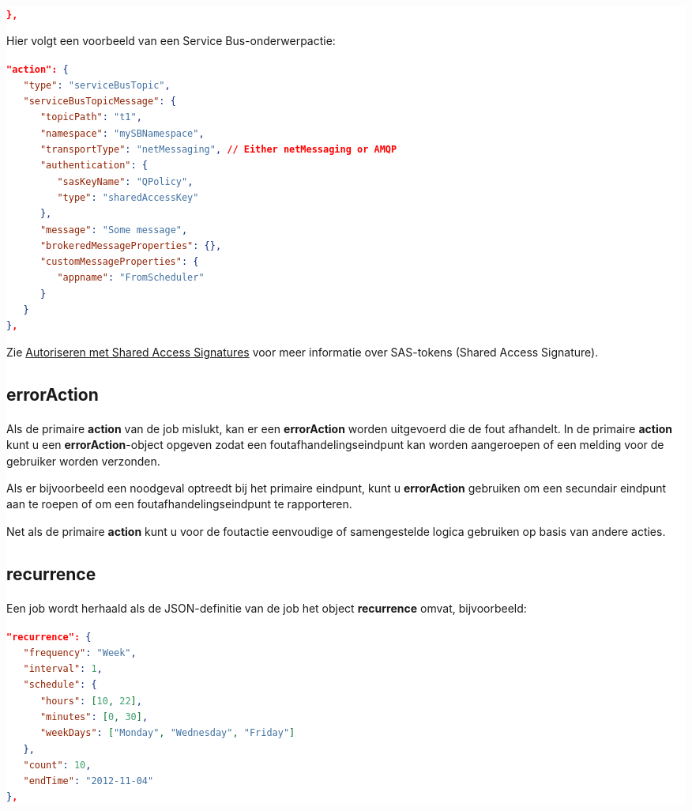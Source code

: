 ```json
},
```

Hier volgt een voorbeeld van een Service Bus-onderwerpactie:

```json
"action": {
   "type": "serviceBusTopic",
   "serviceBusTopicMessage": {
      "topicPath": "t1",  
      "namespace": "mySBNamespace",
      "transportType": "netMessaging", // Either netMessaging or AMQP
      "authentication": {
         "sasKeyName": "QPolicy",
         "type": "sharedAccessKey"
      },
      "message": "Some message",
      "brokeredMessageProperties": {},
      "customMessageProperties": {
         "appname": "FromScheduler"
      }
   }
},
```

Zie [Autoriseren met Shared Access Signatures](../storage/common/storage-dotnet-shared-access-signature-part-1.md) voor meer informatie over SAS-tokens (Shared Access Signature).

<a name="error-action"></a>

## <a name="erroraction"></a>errorAction

Als de primaire **action** van de job mislukt, kan er een **errorAction** worden uitgevoerd die de fout afhandelt. In de primaire **action** kunt u een **errorAction**-object opgeven zodat een foutafhandelingseindpunt kan worden aangeroepen of een melding voor de gebruiker worden verzonden. 

Als er bijvoorbeeld een noodgeval optreedt bij het primaire eindpunt, kunt u **errorAction** gebruiken om een secundair eindpunt aan te roepen of om een foutafhandelingseindpunt te rapporteren. 

Net als de primaire **action** kunt u voor de foutactie eenvoudige of samengestelde logica gebruiken op basis van andere acties. 

<a name="recurrence"></a>

## <a name="recurrence"></a>recurrence

Een job wordt herhaald als de JSON-definitie van de job het object **recurrence** omvat, bijvoorbeeld:

```json
"recurrence": {
   "frequency": "Week",
   "interval": 1,
   "schedule": {
      "hours": [10, 22],
      "minutes": [0, 30],
      "weekDays": ["Monday", "Wednesday", "Friday"]
   },
   "count": 10,
   "endTime": "2012-11-04"
},
```
